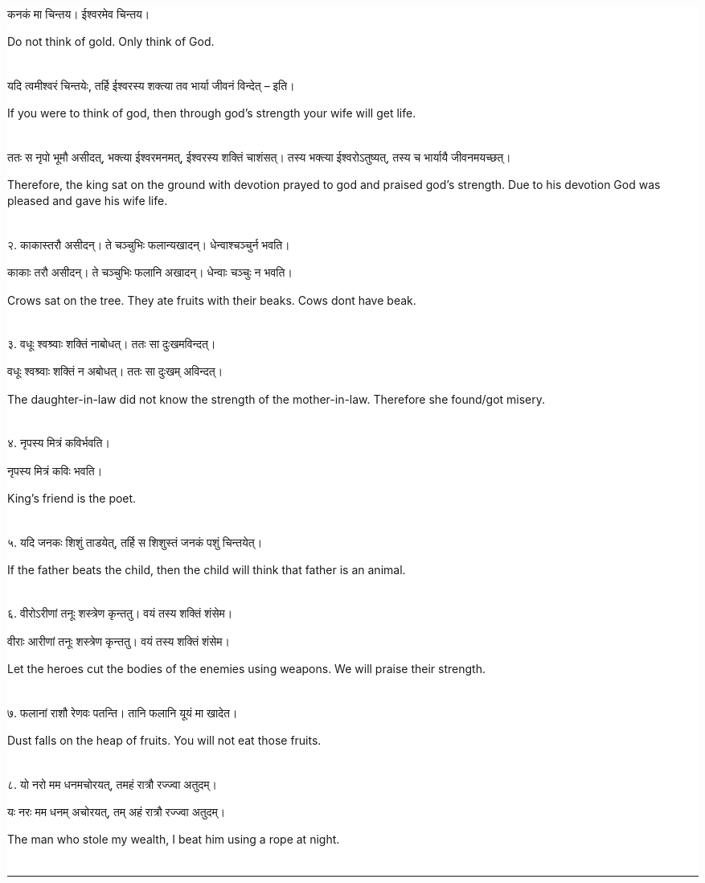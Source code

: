 कनकं मा चिन्तय। ईश्वरमेव चिन्तय।

Do not think of gold. Only think of God.
<br><br>

यदि त्वमीश्वरं चिन्तयेः, तर्हि ईश्वरस्य शक्त्या तव भार्या जीवनं विन्देत् – इति।

If you were to think of god, then through god’s strength your wife will get life.
<br><br>

ततः स नृपो भूमौ असीदत्, भक्त्या ईश्वरमनमत्, ईश्वरस्य शक्तिं चाशंसत्। तस्य भक्त्या ईश्वरोऽतुष्यत्, तस्य च भार्यायै जीवनमयच्छत्।

Therefore, the king sat on the ground with devotion prayed to god and praised god’s strength. Due to his devotion God was pleased and gave his wife life.
<br><br>

२. काकास्तरौ असीदन्। ते चञ्चुभिः फलान्यखादन्। धेन्वाश्चञ्चुर्न भवति।

काकाः तरौ असीदन्। ते चञ्चुभिः फलानि अखादन्। धेन्वाः चञ्चुः न भवति।

Crows sat on the tree. They ate fruits with their beaks. Cows dont have beak.
<br><br>

३. वधूः श्वश्र्वाः शक्तिं नाबोधत्। ततः सा दुःखमविन्दत्।

वधूः श्वश्र्वाः शक्तिं न अबोधत्। ततः सा दुःखम् अविन्दत्।

The daughter-in-law did not know the strength of the mother-in-law. Therefore she found/got misery.
<br><br>

४. नृपस्य मित्रं कविर्भवति।

नृपस्य मित्रं कविः भवति।

King’s friend is the poet.
<br><br>

५. यदि जनकः शिशुं ताडयेत्, तर्हि स शिशुस्तं जनकं पशुं चिन्तयेत्।

If the father beats the child, then the child will think that father is an animal.
<br><br>

६. वीरोऽरीणां तनूः शस्त्रेण कृन्ततु। वयं तस्य शक्तिं शंसेम।

वीराः आरीणां तनूः शस्त्रेण कृन्ततु। वयं तस्य शक्तिं शंसेम।

Let the heroes cut the bodies of the enemies using weapons. We will praise their strength.
<br><br>

७. फलानां राशौ रेणवः पतन्ति। तानि फलानि यूयं मा खादेत।

Dust falls on the heap of fruits. You will not eat those fruits.
<br><br>

८. यो नरो मम धनमचोरयत्, तमहं रात्रौ रज्ज्वा अतुदम्।

यः नरः मम धनम् अचोरयत्, तम् अहं रात्रौ रज्ज्वा अतुदम्।

The man who stole my wealth, I beat him using a rope at night.
<br><br>

---